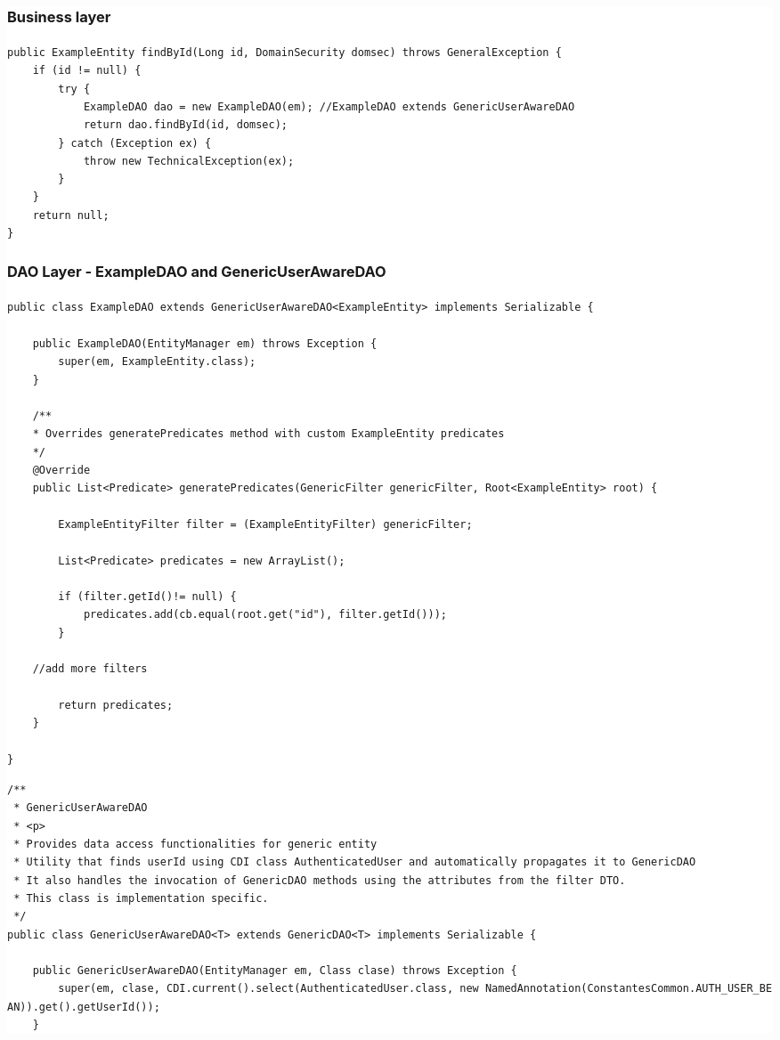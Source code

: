
### Business layer

```
public ExampleEntity findById(Long id, DomainSecurity domsec) throws GeneralException {
    if (id != null) {
        try {
            ExampleDAO dao = new ExampleDAO(em); //ExampleDAO extends GenericUserAwareDAO
            return dao.findById(id, domsec);
        } catch (Exception ex) {
            throw new TechnicalException(ex);
        }
    }
    return null;
}
```

### DAO Layer - ExampleDAO and GenericUserAwareDAO

```
public class ExampleDAO extends GenericUserAwareDAO<ExampleEntity> implements Serializable {

    public ExampleDAO(EntityManager em) throws Exception {
        super(em, ExampleEntity.class);
    }

    /**
    * Overrides generatePredicates method with custom ExampleEntity predicates
    */
    @Override
    public List<Predicate> generatePredicates(GenericFilter genericFilter, Root<ExampleEntity> root) {

        ExampleEntityFilter filter = (ExampleEntityFilter) genericFilter;

        List<Predicate> predicates = new ArrayList();

        if (filter.getId()!= null) {
            predicates.add(cb.equal(root.get("id"), filter.getId()));
        }
       
	//add more filters
       
        return predicates;
    }

}
```

```
/**
 * GenericUserAwareDAO
 * <p>
 * Provides data access functionalities for generic entity
 * Utility that finds userId using CDI class AuthenticatedUser and automatically propagates it to GenericDAO
 * It also handles the invocation of GenericDAO methods using the attributes from the filter DTO.
 * This class is implementation specific.
 */
public class GenericUserAwareDAO<T> extends GenericDAO<T> implements Serializable {

    public GenericUserAwareDAO(EntityManager em, Class clase) throws Exception {
        super(em, clase, CDI.current().select(AuthenticatedUser.class, new NamedAnnotation(ConstantesCommon.AUTH_USER_BEAN)).get().getUserId());
    }
```